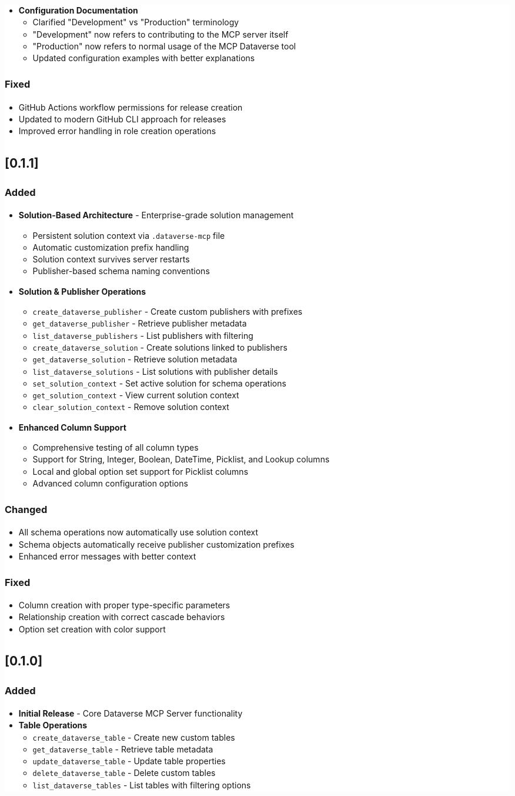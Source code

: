 - **Configuration Documentation**
  - Clarified "Development" vs "Production" terminology
  - "Development" now refers to contributing to the MCP server itself
  - "Production" now refers to normal usage of the MCP Dataverse tool
  - Updated configuration examples with better explanations

### Fixed
- GitHub Actions workflow permissions for release creation
- Updated to modern GitHub CLI approach for releases
- Improved error handling in role creation operations

## [0.1.1]

### Added
- **Solution-Based Architecture** - Enterprise-grade solution management
  - Persistent solution context via `.dataverse-mcp` file
  - Automatic customization prefix handling
  - Solution context survives server restarts
  - Publisher-based schema naming conventions

- **Solution & Publisher Operations**
  - `create_dataverse_publisher` - Create custom publishers with prefixes
  - `get_dataverse_publisher` - Retrieve publisher metadata
  - `list_dataverse_publishers` - List publishers with filtering
  - `create_dataverse_solution` - Create solutions linked to publishers
  - `get_dataverse_solution` - Retrieve solution metadata
  - `list_dataverse_solutions` - List solutions with publisher details
  - `set_solution_context` - Set active solution for schema operations
  - `get_solution_context` - View current solution context
  - `clear_solution_context` - Remove solution context

- **Enhanced Column Support**
  - Comprehensive testing of all column types
  - Support for String, Integer, Boolean, DateTime, Picklist, and Lookup columns
  - Local and global option set support for Picklist columns
  - Advanced column configuration options

### Changed
- All schema operations now automatically use solution context
- Schema objects automatically receive publisher customization prefixes
- Enhanced error messages with better context

### Fixed
- Column creation with proper type-specific parameters
- Relationship creation with correct cascade behaviors
- Option set creation with color support

## [0.1.0]

### Added
- **Initial Release** - Core Dataverse MCP Server functionality
- **Table Operations**
  - `create_dataverse_table` - Create new custom tables
  - `get_dataverse_table` - Retrieve table metadata
  - `update_dataverse_table` - Update table properties
  - `delete_dataverse_table` - Delete custom tables
  - `list_dataverse_tables` - List tables with filtering options
